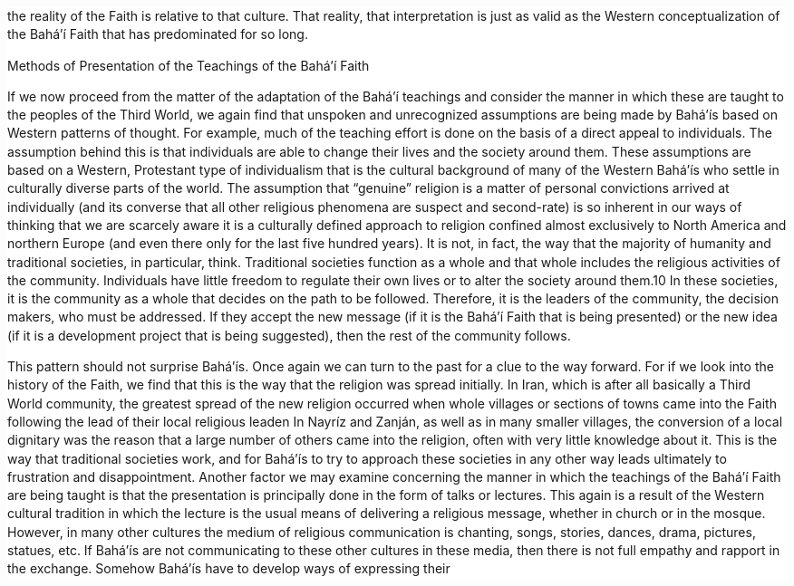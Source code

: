 the reality of the Faith is relative to that culture. That reality, that interpretation is just as valid as the Western
conceptualization of the Bahá’í Faith that has predominated for so long.

Methods of Presentation of the Teachings of the Bahá’í Faith

If we now proceed from the matter of the adaptation of the Bahá’í teachings and consider the manner in which
these are taught to the peoples of the Third World, we again find that unspoken and unrecognized assumptions are
being made by Bahá’ís based on Western patterns of thought. For example, much of the teaching effort is done on
the basis of a direct appeal to individuals. The assumption behind this is that individuals are able to change their
lives and the society around them. These assumptions are based on a Western, Protestant type of individualism that
is the cultural background of many of the Western Bahá’ís who settle in culturally diverse parts of the world. The
assumption that “genuine” religion is a matter of personal convictions arrived at individually (and its converse that
all other religious phenomena are suspect and second-rate) is so inherent in our ways of thinking that we are scarcely
aware it is a culturally defined approach to religion confined almost exclusively to North America and northern
Europe (and even there only for the last five hundred years). It is not, in fact, the way that the majority of humanity
and traditional societies, in particular, think. Traditional societies function as a whole and that whole includes the
religious activities of the community. Individuals have little freedom to regulate their own lives or to alter the
society around them.10 In these societies, it is the community as a whole that decides on the path to be followed.
Therefore, it is the leaders of the community, the decision makers, who must be addressed. If they accept the new
message (if it is the Bahá’í Faith that is being presented) or the new idea (if it is a development project that is being
suggested), then the rest of the community follows.

This pattern should not surprise Bahá’ís. Once again we can turn to the past for a clue to the way forward. For if
we look into the history of the Faith, we find that this is the way that the religion was spread initially. In Iran, which
is after all basically a Third World community, the greatest spread of the new religion occurred when whole villages
or sections of towns came into the Faith following the lead of their local religious leaden In Nayríz and Zanján, as
well as in many smaller villages, the conversion of a local dignitary was the reason that a large number of others
came into the religion, often with very little knowledge about it. This is the way that traditional societies work, and
for Bahá’ís to try to approach these societies in any other way leads ultimately to frustration and disappointment.
Another factor we may examine concerning the manner in which the teachings of the Bahá’í Faith are being taught
is that the presentation is principally done in the form of talks or lectures. This again is a result of the Western
cultural tradition in which the lecture is the usual means of delivering a religious message, whether in church or in
the mosque. However, in many other cultures the medium of religious communication is chanting, songs, stories,
dances, drama, pictures, statues, etc. If Bahá’ís are not communicating to these other cultures in these media, then
there is not full empathy and rapport in the exchange. Somehow Bahá’ís have to develop ways of expressing their
